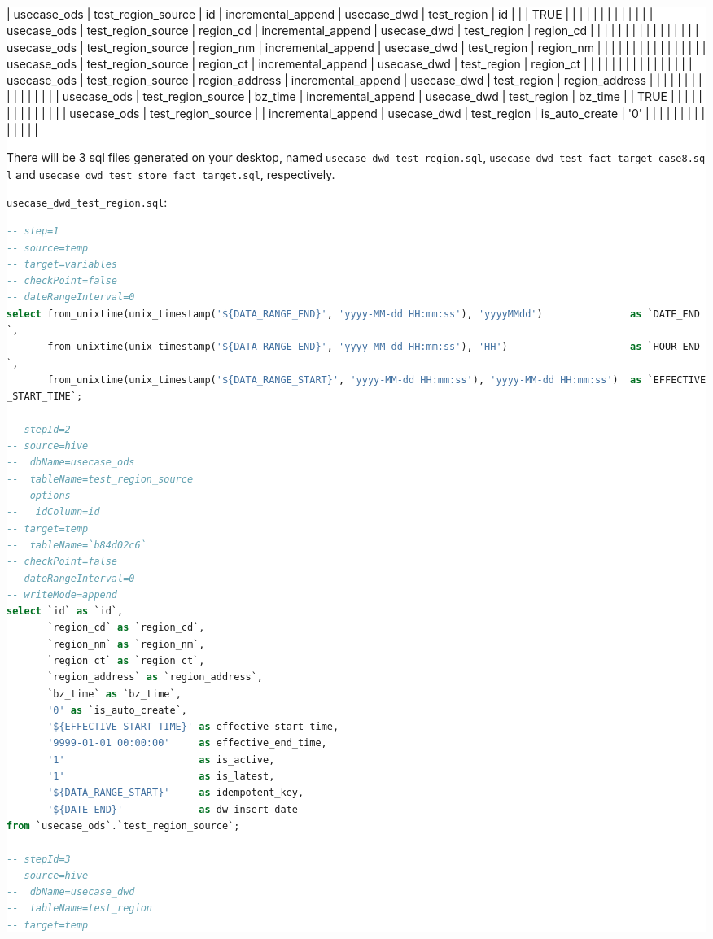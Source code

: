| usecase_ods    | test_region_source | id             | incremental_append | usecase_dwd    | test_region            | id                 |            |             | TRUE      |                     |         |                 |                 |                 |                    |             |                |                 |             |                  |
| usecase_ods    | test_region_source | region_cd      | incremental_append | usecase_dwd    | test_region            | region_cd          |            |             |           |                     |         |                 |                 |                 |                    |             |                |                 |             |                  |
| usecase_ods    | test_region_source | region_nm      | incremental_append | usecase_dwd    | test_region            | region_nm          |            |             |           |                     |         |                 |                 |                 |                    |             |                |                 |             |                  |
| usecase_ods    | test_region_source | region_ct      | incremental_append | usecase_dwd    | test_region            | region_ct          |            |             |           |                     |         |                 |                 |                 |                    |             |                |                 |             |                  |
| usecase_ods    | test_region_source | region_address | incremental_append | usecase_dwd    | test_region            | region_address     |            |             |           |                     |         |                 |                 |                 |                    |             |                |                 |             |                  |
| usecase_ods    | test_region_source | bz_time        | incremental_append | usecase_dwd    | test_region            | bz_time            |            | TRUE        |           |                     |         |                 |                 |                 |                    |             |                |                 |             |                  |
| usecase_ods    | test_region_source |                | incremental_append | usecase_dwd    | test_region            | is_auto_create     | '0'        |             |           |                     |         |                 |                 |                 |                    |             |                |                 |             |                  |											

</TabItem>


<TabItem value="sql">

There will be 3 sql files generated on your desktop, named `usecase_dwd_test_region.sql`, `usecase_dwd_test_fact_target_case8.sql` and `usecase_dwd_test_store_fact_target.sql`, respectively.

`usecase_dwd_test_region.sql`:

```sql
-- step=1
-- source=temp
-- target=variables
-- checkPoint=false
-- dateRangeInterval=0
select from_unixtime(unix_timestamp('${DATA_RANGE_END}', 'yyyy-MM-dd HH:mm:ss'), 'yyyyMMdd')               as `DATE_END`,
       from_unixtime(unix_timestamp('${DATA_RANGE_END}', 'yyyy-MM-dd HH:mm:ss'), 'HH')                     as `HOUR_END`,
       from_unixtime(unix_timestamp('${DATA_RANGE_START}', 'yyyy-MM-dd HH:mm:ss'), 'yyyy-MM-dd HH:mm:ss')  as `EFFECTIVE_START_TIME`;

-- stepId=2
-- source=hive
--  dbName=usecase_ods
--  tableName=test_region_source
--  options
--   idColumn=id
-- target=temp
--  tableName=`b84d02c6`
-- checkPoint=false
-- dateRangeInterval=0
-- writeMode=append
select `id` as `id`,
       `region_cd` as `region_cd`,
       `region_nm` as `region_nm`,
       `region_ct` as `region_ct`,
       `region_address` as `region_address`,
       `bz_time` as `bz_time`,
       '0' as `is_auto_create`,
       '${EFFECTIVE_START_TIME}' as effective_start_time,
       '9999-01-01 00:00:00'     as effective_end_time,
       '1'                       as is_active,
       '1'                       as is_latest,
       '${DATA_RANGE_START}'     as idempotent_key,
       '${DATE_END}'             as dw_insert_date
from `usecase_ods`.`test_region_source`;

-- stepId=3
-- source=hive
--  dbName=usecase_dwd
--  tableName=test_region
-- target=temp
```